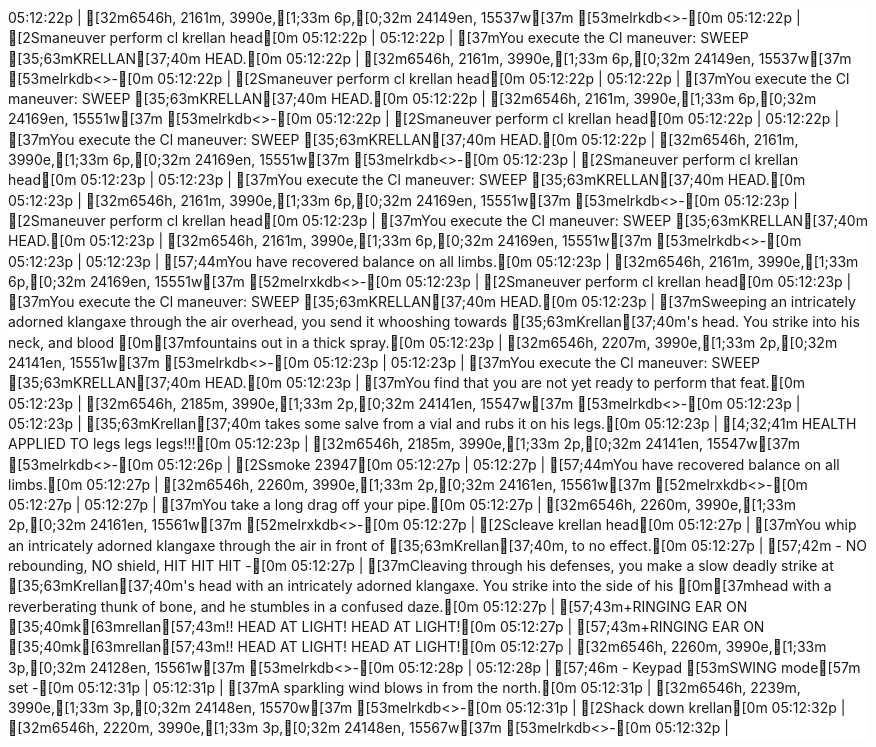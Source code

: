 05:12:22p | [32m6546h, 2161m, 3990e,[1;33m 6p,[0;32m 24149en, 15537w[37m [53melrkdb<>-[0m
05:12:22p | [2Smaneuver perform cl krellan head[0m
05:12:22p | 
05:12:22p | [37mYou execute the Cl maneuver: SWEEP [35;63mKRELLAN[37;40m HEAD.[0m
05:12:22p | [32m6546h, 2161m, 3990e,[1;33m 6p,[0;32m 24149en, 15537w[37m [53melrkdb<>-[0m
05:12:22p | [2Smaneuver perform cl krellan head[0m
05:12:22p | 
05:12:22p | [37mYou execute the Cl maneuver: SWEEP [35;63mKRELLAN[37;40m HEAD.[0m
05:12:22p | [32m6546h, 2161m, 3990e,[1;33m 6p,[0;32m 24169en, 15551w[37m [53melrkdb<>-[0m
05:12:22p | [2Smaneuver perform cl krellan head[0m
05:12:22p | 
05:12:22p | [37mYou execute the Cl maneuver: SWEEP [35;63mKRELLAN[37;40m HEAD.[0m
05:12:22p | [32m6546h, 2161m, 3990e,[1;33m 6p,[0;32m 24169en, 15551w[37m [53melrkdb<>-[0m
05:12:23p | [2Smaneuver perform cl krellan head[0m
05:12:23p | 
05:12:23p | [37mYou execute the Cl maneuver: SWEEP [35;63mKRELLAN[37;40m HEAD.[0m
05:12:23p | [32m6546h, 2161m, 3990e,[1;33m 6p,[0;32m 24169en, 15551w[37m [53melrkdb<>-[0m
05:12:23p | [2Smaneuver perform cl krellan head[0m
05:12:23p | [37mYou execute the Cl maneuver: SWEEP [35;63mKRELLAN[37;40m HEAD.[0m
05:12:23p | [32m6546h, 2161m, 3990e,[1;33m 6p,[0;32m 24169en, 15551w[37m [53melrkdb<>-[0m
05:12:23p | 
05:12:23p | [57;44mYou have recovered balance on all limbs.[0m
05:12:23p | [32m6546h, 2161m, 3990e,[1;33m 6p,[0;32m 24169en, 15551w[37m [52melrxkdb<>-[0m
05:12:23p | [2Smaneuver perform cl krellan head[0m
05:12:23p | [37mYou execute the Cl maneuver: SWEEP [35;63mKRELLAN[37;40m HEAD.[0m
05:12:23p | [37mSweeping an intricately adorned klangaxe through the air overhead, you send it whooshing towards [35;63mKrellan[37;40m's head. You strike into his neck, and blood [0m[37mfountains out in a thick spray.[0m
05:12:23p | [32m6546h, 2207m, 3990e,[1;33m 2p,[0;32m 24141en, 15551w[37m [53melrkdb<>-[0m
05:12:23p | 
05:12:23p | [37mYou execute the Cl maneuver: SWEEP [35;63mKRELLAN[37;40m HEAD.[0m
05:12:23p | [37mYou find that you are not yet ready to perform that feat.[0m
05:12:23p | [32m6546h, 2185m, 3990e,[1;33m 2p,[0;32m 24141en, 15547w[37m [53melrkdb<>-[0m
05:12:23p | 
05:12:23p | [35;63mKrellan[37;40m takes some salve from a vial and rubs it on his legs.[0m
05:12:23p | [4;32;41m HEALTH APPLIED TO legs legs legs!!![0m
05:12:23p | [32m6546h, 2185m, 3990e,[1;33m 2p,[0;32m 24141en, 15547w[37m [53melrkdb<>-[0m
05:12:26p | [2Ssmoke 23947[0m
05:12:27p | 
05:12:27p | [57;44mYou have recovered balance on all limbs.[0m
05:12:27p | [32m6546h, 2260m, 3990e,[1;33m 2p,[0;32m 24161en, 15561w[37m [52melrxkdb<>-[0m
05:12:27p | 
05:12:27p | [37mYou take a long drag off your pipe.[0m
05:12:27p | [32m6546h, 2260m, 3990e,[1;33m 2p,[0;32m 24161en, 15561w[37m [52melrxkdb<>-[0m
05:12:27p | [2Scleave krellan head[0m
05:12:27p | [37mYou whip an intricately adorned klangaxe through the air in front of [35;63mKrellan[37;40m, to no effect.[0m
05:12:27p | [57;42m - NO rebounding, NO shield, HIT HIT HIT -[0m
05:12:27p | [37mCleaving through his defenses, you make a slow deadly strike at [35;63mKrellan[37;40m's head with an intricately adorned klangaxe. You strike into the side of his [0m[37mhead with a reverberating thunk of bone, and he stumbles in a confused daze.[0m
05:12:27p | [57;43m+RINGING EAR ON [35;40mk[63mrellan[57;43m!! HEAD AT LIGHT! HEAD AT LIGHT![0m
05:12:27p | [57;43m+RINGING EAR ON [35;40mk[63mrellan[57;43m!! HEAD AT LIGHT! HEAD AT LIGHT![0m
05:12:27p | [32m6546h, 2260m, 3990e,[1;33m 3p,[0;32m 24128en, 15561w[37m [53melrkdb<>-[0m
05:12:28p | 
05:12:28p | [57;46m - Keypad [53mSWING mode[57m set -[0m
05:12:31p | 
05:12:31p | [37mA sparkling wind blows in from the north.[0m
05:12:31p | [32m6546h, 2239m, 3990e,[1;33m 3p,[0;32m 24148en, 15570w[37m [53melrkdb<>-[0m
05:12:31p | [2Shack down krellan[0m
05:12:32p | [32m6546h, 2220m, 3990e,[1;33m 3p,[0;32m 24148en, 15567w[37m [53melrkdb<>-[0m
05:12:32p | 